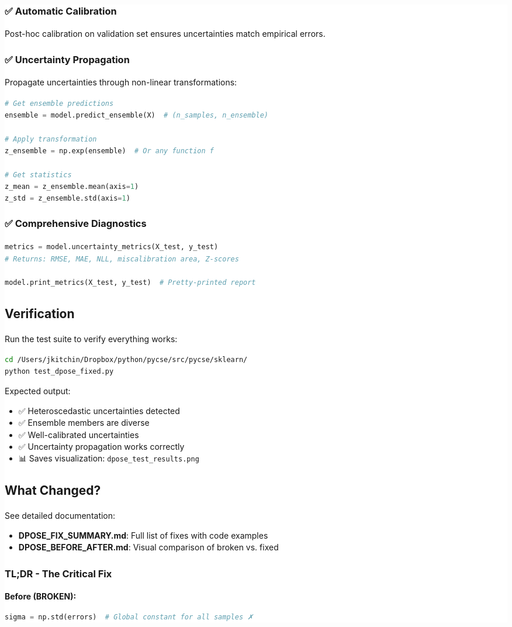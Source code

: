 ### ✅ Automatic Calibration
Post-hoc calibration on validation set ensures uncertainties match empirical errors.

### ✅ Uncertainty Propagation
Propagate uncertainties through non-linear transformations:

```python
# Get ensemble predictions
ensemble = model.predict_ensemble(X)  # (n_samples, n_ensemble)

# Apply transformation
z_ensemble = np.exp(ensemble)  # Or any function f

# Get statistics
z_mean = z_ensemble.mean(axis=1)
z_std = z_ensemble.std(axis=1)
```

### ✅ Comprehensive Diagnostics
```python
metrics = model.uncertainty_metrics(X_test, y_test)
# Returns: RMSE, MAE, NLL, miscalibration area, Z-scores

model.print_metrics(X_test, y_test)  # Pretty-printed report
```

## Verification

Run the test suite to verify everything works:

```bash
cd /Users/jkitchin/Dropbox/python/pycse/src/pycse/sklearn/
python test_dpose_fixed.py
```

Expected output:
- ✅ Heteroscedastic uncertainties detected
- ✅ Ensemble members are diverse
- ✅ Well-calibrated uncertainties
- ✅ Uncertainty propagation works correctly
- 📊 Saves visualization: `dpose_test_results.png`

## What Changed?

See detailed documentation:
- **DPOSE_FIX_SUMMARY.md**: Full list of fixes with code examples
- **DPOSE_BEFORE_AFTER.md**: Visual comparison of broken vs. fixed

### TL;DR - The Critical Fix

**Before (BROKEN):**
```python
sigma = np.std(errors)  # Global constant for all samples ✗
```
